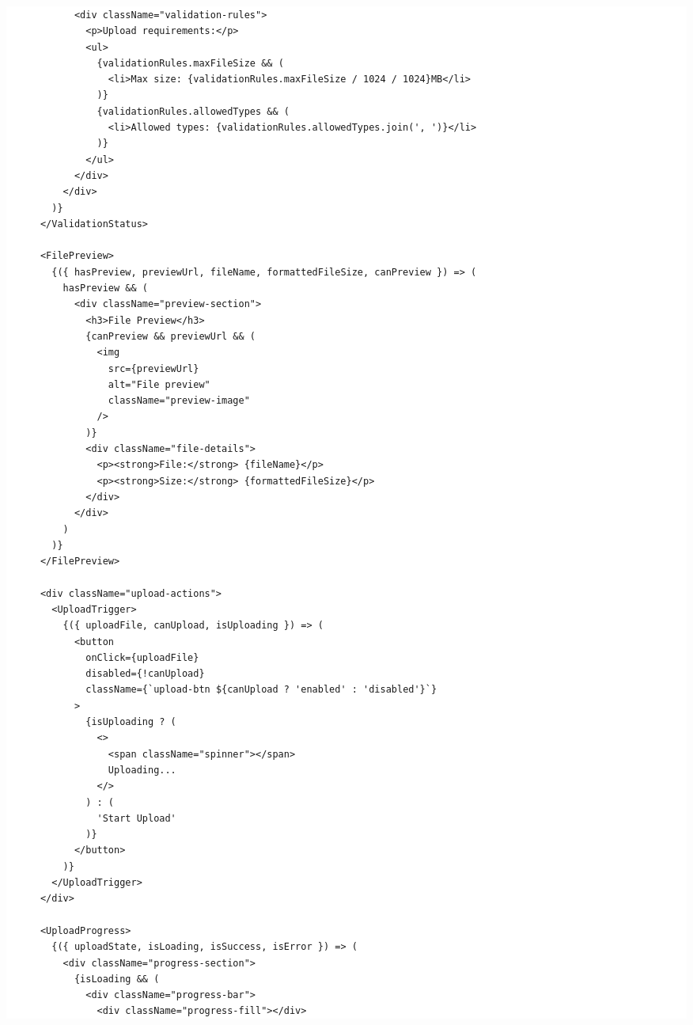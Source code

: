 ```tsx
            <div className="validation-rules">
              <p>Upload requirements:</p>
              <ul>
                {validationRules.maxFileSize && (
                  <li>Max size: {validationRules.maxFileSize / 1024 / 1024}MB</li>
                )}
                {validationRules.allowedTypes && (
                  <li>Allowed types: {validationRules.allowedTypes.join(', ')}</li>
                )}
              </ul>
            </div>
          </div>
        )}
      </ValidationStatus>

      <FilePreview>
        {({ hasPreview, previewUrl, fileName, formattedFileSize, canPreview }) => (
          hasPreview && (
            <div className="preview-section">
              <h3>File Preview</h3>
              {canPreview && previewUrl && (
                <img 
                  src={previewUrl} 
                  alt="File preview" 
                  className="preview-image"
                />
              )}
              <div className="file-details">
                <p><strong>File:</strong> {fileName}</p>
                <p><strong>Size:</strong> {formattedFileSize}</p>
              </div>
            </div>
          )
        )}
      </FilePreview>

      <div className="upload-actions">
        <UploadTrigger>
          {({ uploadFile, canUpload, isUploading }) => (
            <button
              onClick={uploadFile}
              disabled={!canUpload}
              className={`upload-btn ${canUpload ? 'enabled' : 'disabled'}`}
            >
              {isUploading ? (
                <>
                  <span className="spinner"></span>
                  Uploading...
                </>
              ) : (
                'Start Upload'
              )}
            </button>
          )}
        </UploadTrigger>
      </div>

      <UploadProgress>
        {({ uploadState, isLoading, isSuccess, isError }) => (
          <div className="progress-section">
            {isLoading && (
              <div className="progress-bar">
                <div className="progress-fill"></div>
```